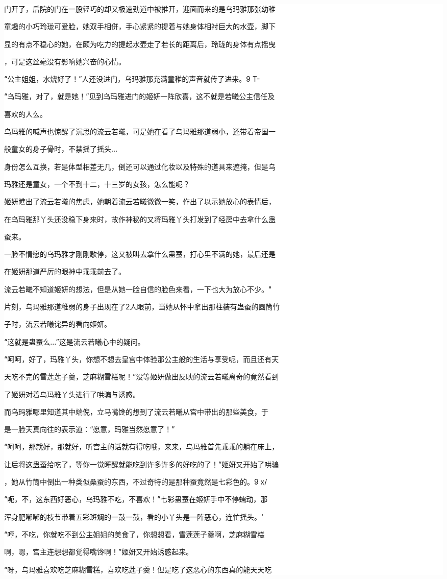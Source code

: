 门开了，后院的门在一股轻巧的却又极速劲道中被推开，迎面而来的是乌玛雅那张幼稚

童趣的小巧玲珑可爱脸，她双手相併，手心紧紧的提着与她身体相衬巨大的水壶，脚下

显的有点不稳心的她，在颇为吃力的提起水壶走了若长的距离后，玲珑的身体有点摇曳

，可是这丝毫没有影响她兴奋的心情。

“公主姐姐，水烧好了！”人还没进门，乌玛雅那充满童稚的声音就传了进来。9 T-

“乌玛雅，对了，就是她！”见到乌玛雅进门的姬妍一阵欣喜，这不就是若曦公主信任及

喜欢的人么。

乌玛雅的喊声也惊醒了沉思的流云若曦，可是她在看了乌玛雅那道弱小，还带着帝国一

般童女的身子骨时，不禁摇了摇头…

身份怎么互换，若是体型相差无几，倒还可以通过化妆以及特殊的道具来遮掩，但是乌

玛雅还是童女，一个不到十二，十三岁的女孩，怎么能呢？

姬妍瞧出了流云若曦的焦虑，她朝着流云若曦微微一笑，作出了以示她放心的表情后，

在乌玛雅那丫头还没稳下身来时，故作神秘的又将玛雅丫头打发到了经房中去拿什么蛊

蚕来。

一脸不情愿的乌玛雅才刚刚歇停，这又被叫去拿什么蛊蚕，打心里不满的她，最后还是

在姬妍那道严厉的眼神中乖乖前去了。

流云若曦不知道姬妍的想法，但是从她一脸自信的脸色来看，一下也大为放心不少。"

片刻，乌玛雅那道稚弱的身子出现在了2人眼前，当她从怀中拿出那柱装有蛊蚕的圆筒竹

子时，流云若曦诧异的看向姬妍。

“这就是蛊蚕么…”这是流云若曦心中的疑问。

“呵呵，好了，玛雅丫头，你想不想去皇宫中体验那公主般的生活与享受呢，而且还有天

天吃不完的雪莲莲子羹，芝麻糊雪糕呢！”没等姬妍做出反映的流云若曦离奇的竟然看到

了姬妍对着乌玛雅丫头进行了哄骗与诱惑。

而乌玛雅哪里知道其中端倪，立马嘴馋的想到了流云若曦从宫中带出的那些美食，于

是一脸天真向往的表示道：“愿意，玛雅当然愿意了！”

“呵呵，那就好，那就好，听宫主的话就有得吃哦，来来，乌玛雅首先乖乖的躺在床上，

让后将这蛊蚕给吃了，等你一觉睡醒就能吃到许多许多的好吃的了！”姬妍又开始了哄骗

，她从竹筒中倒出一种类似桑蚕的东西，不过奇特的是那种蚕竟然是七彩色的。9 x/

“呃，不，这东西好恶心，乌玛雅不吃，不喜欢！”七彩蛊蚕在姬妍手中不停蠕动，那

浑身肥嘟嘟的枝节带着五彩斑斓的一鼓一鼓，看的小丫头是一阵恶心，连忙摇头。'

“哼，不吃，你就吃不到公主姐姐的美食了，你想想看，雪莲莲子羹啊，芝麻糊雪糕

啊，嗯，宫主连想想都觉得嘴馋啊！”姬妍又开始诱惑起来。

“呀，乌玛雅喜欢吃芝麻糊雪糕，喜欢吃莲子羹！但是吃了这恶心的东西真的能天天吃
